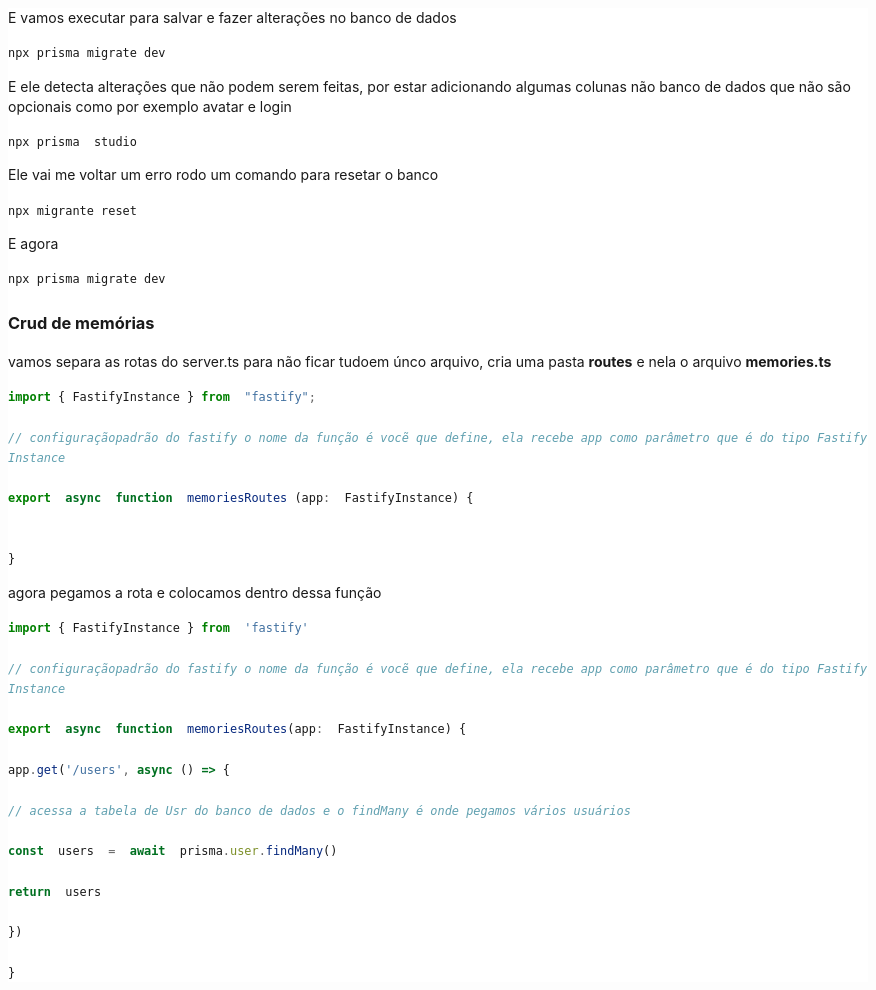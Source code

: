 E vamos executar para salvar e fazer alterações no banco de dados
```bash
npx prisma migrate dev
```

E ele detecta alterações que não podem serem feitas, por estar adicionando algumas colunas não banco de dados que não são opcionais como por exemplo avatar e login 
```bash
npx prisma  studio
```

Ele vai me voltar um erro rodo um comando para resetar o banco
```bash
npx migrante reset
```
E agora
```bash
npx prisma migrate dev
```

### Crud de memórias

vamos separa as rotas do server.ts para não ficar tudoem  únco arquivo, cria uma pasta **routes** e nela o  arquivo **memories.ts** 
```ts
import { FastifyInstance } from  "fastify";

// configuraçãopadrão do fastify o nome da função é vocẽ que define, ela recebe app como parâmetro que é do tipo FastifyInstance

export  async  function  memoriesRoutes (app:  FastifyInstance) {


}
````
agora  pegamos  a rota e colocamos dentro dessa função
```ts
import { FastifyInstance } from  'fastify'

// configuraçãopadrão do fastify o nome da função é vocẽ que define, ela recebe app como parâmetro que é do tipo FastifyInstance

export  async  function  memoriesRoutes(app:  FastifyInstance) {

app.get('/users', async () => {

// acessa a tabela de Usr do banco de dados e o findMany é onde pegamos vários usuários

const  users  =  await  prisma.user.findMany()

return  users

})

}
```

